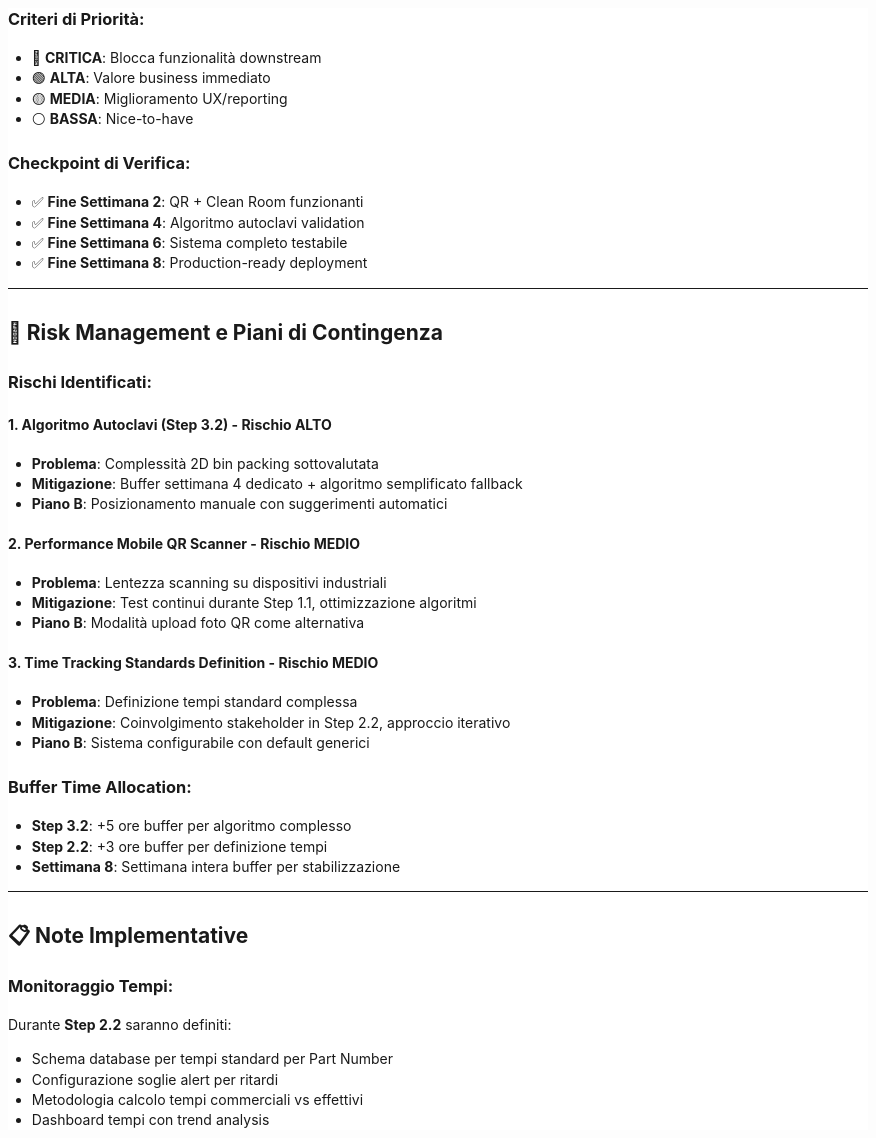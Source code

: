 ### **Criteri di Priorità**:
- 🔴 **CRITICA**: Blocca funzionalità downstream
- 🟢 **ALTA**: Valore business immediato
- 🟡 **MEDIA**: Miglioramento UX/reporting
- ⚪ **BASSA**: Nice-to-have

### **Checkpoint di Verifica**:
- ✅ **Fine Settimana 2**: QR + Clean Room funzionanti
- ✅ **Fine Settimana 4**: Algoritmo autoclavi validation
- ✅ **Fine Settimana 6**: Sistema completo testabile
- ✅ **Fine Settimana 8**: Production-ready deployment

---

## 🔄 **Risk Management e Piani di Contingenza**

### **Rischi Identificati**:

#### **1. Algoritmo Autoclavi (Step 3.2) - Rischio ALTO**
- **Problema**: Complessità 2D bin packing sottovalutata
- **Mitigazione**: Buffer settimana 4 dedicato + algoritmo semplificato fallback
- **Piano B**: Posizionamento manuale con suggerimenti automatici

#### **2. Performance Mobile QR Scanner - Rischio MEDIO**
- **Problema**: Lentezza scanning su dispositivi industriali
- **Mitigazione**: Test continui durante Step 1.1, ottimizzazione algoritmi
- **Piano B**: Modalità upload foto QR come alternativa

#### **3. Time Tracking Standards Definition - Rischio MEDIO**
- **Problema**: Definizione tempi standard complessa
- **Mitigazione**: Coinvolgimento stakeholder in Step 2.2, approccio iterativo
- **Piano B**: Sistema configurabile con default generici

### **Buffer Time Allocation**:
- **Step 3.2**: +5 ore buffer per algoritmo complesso
- **Step 2.2**: +3 ore buffer per definizione tempi
- **Settimana 8**: Settimana intera buffer per stabilizzazione

---

## 📋 **Note Implementative**

### **Monitoraggio Tempi**:
Durante **Step 2.2** saranno definiti:
- Schema database per tempi standard per Part Number
- Configurazione soglie alert per ritardi
- Metodologia calcolo tempi commerciali vs effettivi
- Dashboard tempi con trend analysis

